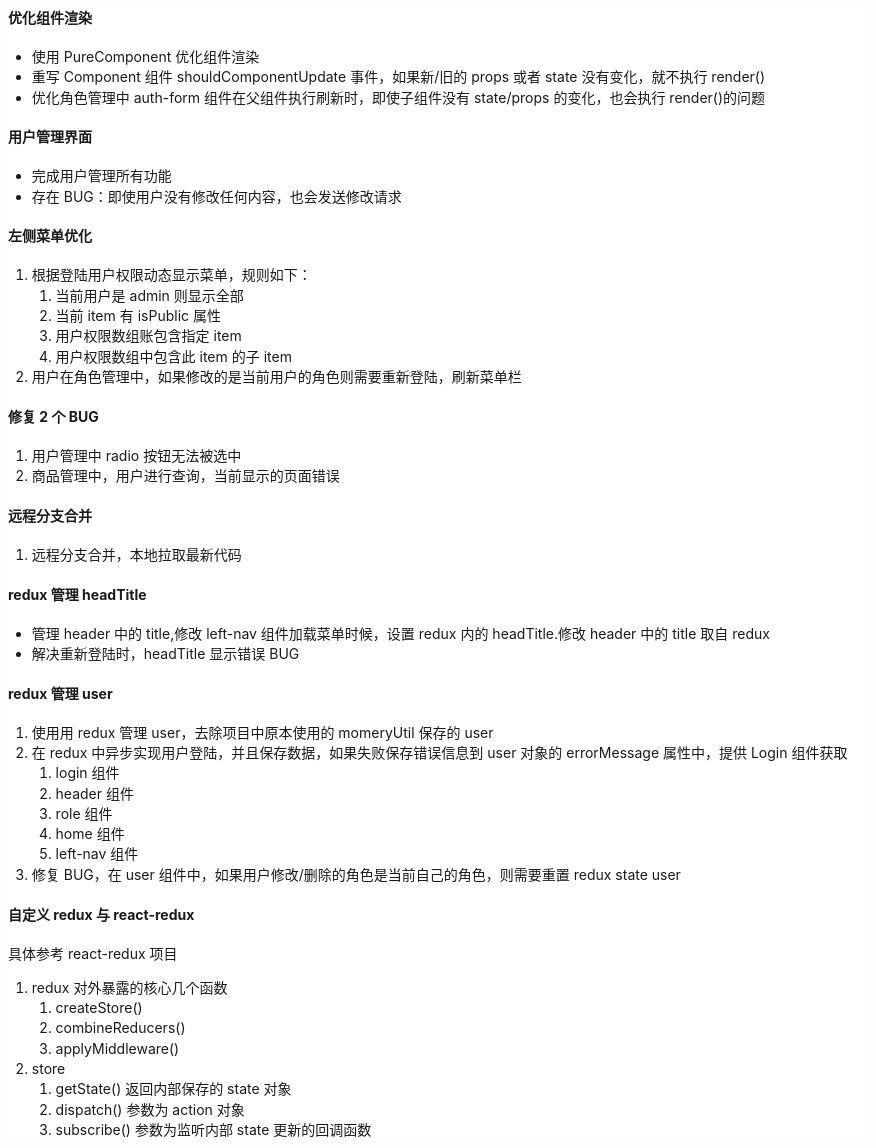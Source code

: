 #### 优化组件渲染

- 使用 PureComponent 优化组件渲染
- 重写 Component 组件 shouldComponentUpdate 事件，如果新/旧的 props 或者 state 没有变化，就不执行 render()
- 优化角色管理中 auth-form 组件在父组件执行刷新时，即使子组件没有 state/props 的变化，也会执行 render()的问题

#### 用户管理界面

- 完成用户管理所有功能
- 存在 BUG：即使用户没有修改任何内容，也会发送修改请求

#### 左侧菜单优化

1. 根据登陆用户权限动态显示菜单，规则如下：
   1. 当前用户是 admin 则显示全部
   2. 当前 item 有 isPublic 属性
   3. 用户权限数组账包含指定 item
   4. 用户权限数组中包含此 item 的子 item
2. 用户在角色管理中，如果修改的是当前用户的角色则需要重新登陆，刷新菜单栏

#### 修复 2 个 BUG

1. 用户管理中 radio 按钮无法被选中
2. 商品管理中，用户进行查询，当前显示的页面错误

#### 远程分支合并

1. 远程分支合并，本地拉取最新代码

#### redux 管理 headTitle

- 管理 header 中的 title,修改 left-nav 组件加载菜单时候，设置 redux 内的 headTitle.修改 header 中的 title 取自 redux
- 解决重新登陆时，headTitle 显示错误 BUG

#### redux 管理 user

1. 使用用 redux 管理 user，去除项目中原本使用的 momeryUtil 保存的 user
2. 在 redux 中异步实现用户登陆，并且保存数据，如果失败保存错误信息到 user 对象的 errorMessage 属性中，提供 Login 组件获取
   1. login 组件
   2. header 组件
   3. role 组件
   4. home 组件
   5. left-nav 组件
3. 修复 BUG，在 user 组件中，如果用户修改/删除的角色是当前自己的角色，则需要重置 redux state user

#### 自定义 redux 与 react-redux

具体参考 react-redux 项目

1. redux 对外暴露的核心几个函数
   1. createStore()
   2. combineReducers()
   3. applyMiddleware()
2. store
   1. getState() 返回内部保存的 state 对象
   2. dispatch() 参数为 action 对象
   3. subscribe() 参数为监听内部 state 更新的回调函数
